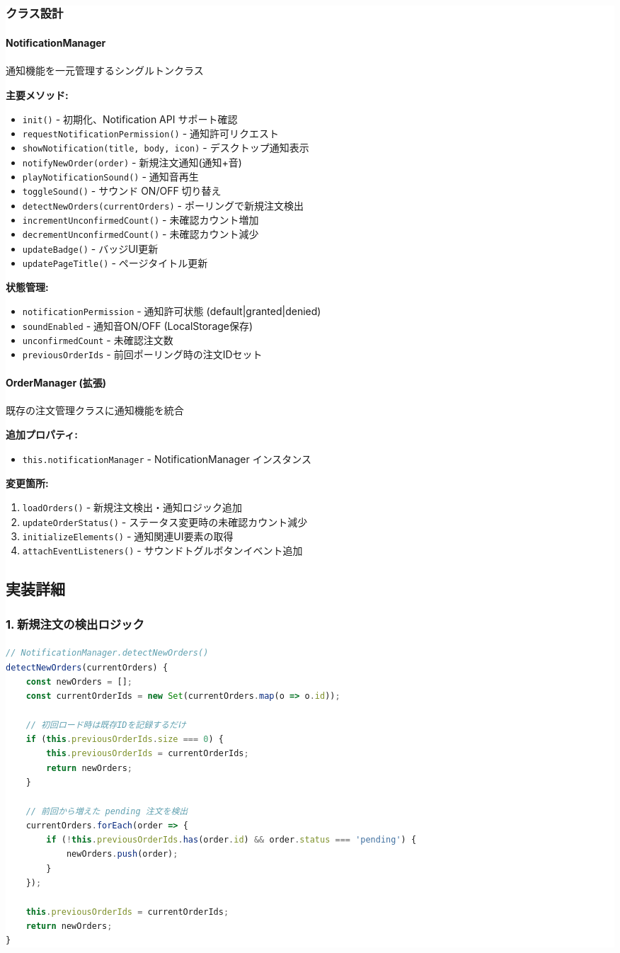 ### クラス設計

#### NotificationManager
通知機能を一元管理するシングルトンクラス

**主要メソッド:**
- `init()` - 初期化、Notification API サポート確認
- `requestNotificationPermission()` - 通知許可リクエスト
- `showNotification(title, body, icon)` - デスクトップ通知表示
- `notifyNewOrder(order)` - 新規注文通知(通知+音)
- `playNotificationSound()` - 通知音再生
- `toggleSound()` - サウンド ON/OFF 切り替え
- `detectNewOrders(currentOrders)` - ポーリングで新規注文検出
- `incrementUnconfirmedCount()` - 未確認カウント増加
- `decrementUnconfirmedCount()` - 未確認カウント減少
- `updateBadge()` - バッジUI更新
- `updatePageTitle()` - ページタイトル更新

**状態管理:**
- `notificationPermission` - 通知許可状態 (default|granted|denied)
- `soundEnabled` - 通知音ON/OFF (LocalStorage保存)
- `unconfirmedCount` - 未確認注文数
- `previousOrderIds` - 前回ポーリング時の注文IDセット

#### OrderManager (拡張)
既存の注文管理クラスに通知機能を統合

**追加プロパティ:**
- `this.notificationManager` - NotificationManager インスタンス

**変更箇所:**
1. `loadOrders()` - 新規注文検出・通知ロジック追加
2. `updateOrderStatus()` - ステータス変更時の未確認カウント減少
3. `initializeElements()` - 通知関連UI要素の取得
4. `attachEventListeners()` - サウンドトグルボタンイベント追加

## 実装詳細

### 1. 新規注文の検出ロジック

```javascript
// NotificationManager.detectNewOrders()
detectNewOrders(currentOrders) {
    const newOrders = [];
    const currentOrderIds = new Set(currentOrders.map(o => o.id));

    // 初回ロード時は既存IDを記録するだけ
    if (this.previousOrderIds.size === 0) {
        this.previousOrderIds = currentOrderIds;
        return newOrders;
    }

    // 前回から増えた pending 注文を検出
    currentOrders.forEach(order => {
        if (!this.previousOrderIds.has(order.id) && order.status === 'pending') {
            newOrders.push(order);
        }
    });

    this.previousOrderIds = currentOrderIds;
    return newOrders;
}
```
